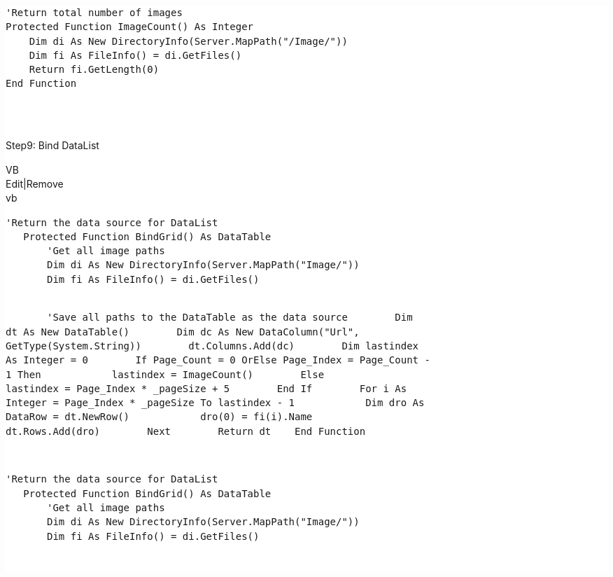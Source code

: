 </pre>
<pre id="codePreview" class="vb">
'Return total number of images
Protected Function ImageCount() As Integer
&nbsp;&nbsp;&nbsp; Dim di As New DirectoryInfo(Server.MapPath(&quot;/Image/&quot;))
&nbsp;&nbsp;&nbsp; Dim fi As FileInfo() = di.GetFiles()
&nbsp;&nbsp;&nbsp; Return fi.GetLength(0)
End Function

</pre>
</div>
</div>
<div class="endscriptcode">&nbsp;</div>
<p class="MsoNormal">Step9: Bind DataList</p>
<div class="scriptcode">
<div class="pluginEditHolder" pluginCommand="mceScriptCode">
<div class="title"><span>VB</span></div>
<div class="pluginLinkHolder"><span class="pluginEditHolderLink">Edit</span>|<span class="pluginRemoveHolderLink">Remove</span>
</div>
<span class="hidden">vb</span>
<pre class="hidden">
'Return the data source for DataList
&nbsp;&nbsp; Protected Function BindGrid() As DataTable
&nbsp;&nbsp;&nbsp;&nbsp;&nbsp;&nbsp; 'Get all image paths&nbsp;&nbsp;&nbsp;&nbsp;&nbsp;&nbsp;&nbsp;&nbsp;&nbsp;&nbsp;&nbsp;&nbsp; 
&nbsp;&nbsp;&nbsp;&nbsp;&nbsp;&nbsp;&nbsp;Dim di As New DirectoryInfo(Server.MapPath(&quot;Image/&quot;))
&nbsp;&nbsp;&nbsp;&nbsp;&nbsp;&nbsp; Dim fi As FileInfo() = di.GetFiles()


&nbsp;&nbsp;&nbsp; &nbsp;&nbsp;&nbsp;'Save all paths to the DataTable as the data source
&nbsp;&nbsp;&nbsp;&nbsp;&nbsp;&nbsp; Dim dt As New DataTable()
&nbsp;&nbsp;&nbsp;&nbsp;&nbsp;&nbsp; Dim dc As New DataColumn(&quot;Url&quot;, GetType(System.String))
&nbsp;&nbsp;&nbsp;&nbsp;&nbsp;&nbsp; dt.Columns.Add(dc)
&nbsp;&nbsp;&nbsp;&nbsp;&nbsp;&nbsp; Dim lastindex As Integer = 0
&nbsp;&nbsp;&nbsp;&nbsp;&nbsp;&nbsp; If Page_Count = 0 OrElse Page_Index = Page_Count - 1 Then
&nbsp;&nbsp;&nbsp;&nbsp;&nbsp;&nbsp;&nbsp;&nbsp;&nbsp;&nbsp; lastindex = ImageCount()
&nbsp;&nbsp;&nbsp;&nbsp;&nbsp;&nbsp; Else
&nbsp;&nbsp;&nbsp;&nbsp;&nbsp;&nbsp;&nbsp;&nbsp;&nbsp;&nbsp; lastindex = Page_Index * _pageSize &#43; 5
&nbsp;&nbsp;&nbsp;&nbsp;&nbsp;&nbsp; End If
&nbsp;&nbsp;&nbsp;&nbsp;&nbsp;&nbsp; For i As Integer = Page_Index * _pageSize To lastindex - 1
&nbsp;&nbsp;&nbsp;&nbsp;&nbsp;&nbsp;&nbsp;&nbsp;&nbsp;&nbsp; Dim dro As DataRow = dt.NewRow()
&nbsp;&nbsp;&nbsp;&nbsp;&nbsp;&nbsp;&nbsp;&nbsp;&nbsp;&nbsp; dro(0) = fi(i).Name
&nbsp;&nbsp;&nbsp;&nbsp;&nbsp;&nbsp;&nbsp;&nbsp;&nbsp;&nbsp; dt.Rows.Add(dro)
&nbsp;&nbsp;&nbsp;&nbsp;&nbsp;&nbsp; Next
&nbsp;&nbsp;&nbsp;&nbsp;&nbsp;&nbsp; Return dt
&nbsp;&nbsp; End Function

</pre>
<pre id="codePreview" class="vb">
'Return the data source for DataList
&nbsp;&nbsp; Protected Function BindGrid() As DataTable
&nbsp;&nbsp;&nbsp;&nbsp;&nbsp;&nbsp; 'Get all image paths&nbsp;&nbsp;&nbsp;&nbsp;&nbsp;&nbsp;&nbsp;&nbsp;&nbsp;&nbsp;&nbsp;&nbsp; 
&nbsp;&nbsp;&nbsp;&nbsp;&nbsp;&nbsp;&nbsp;Dim di As New DirectoryInfo(Server.MapPath(&quot;Image/&quot;))
&nbsp;&nbsp;&nbsp;&nbsp;&nbsp;&nbsp; Dim fi As FileInfo() = di.GetFiles()
